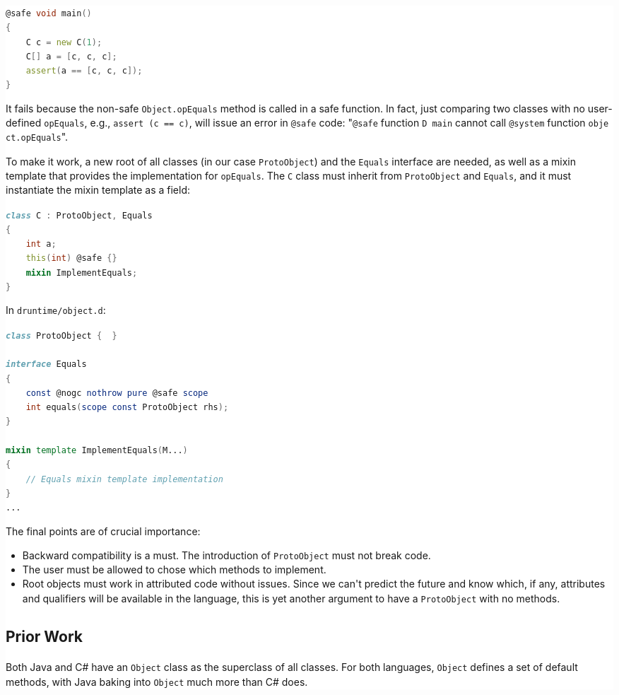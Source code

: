 ```D
@safe void main()
{
    C c = new C(1);
    C[] a = [c, c, c];
    assert(a == [c, c, c]);
}
```
It fails because the non-safe `Object.opEquals` method is called in a safe function. In fact, just comparing two classes with no user-defined `opEquals`, e.g., `assert (c == c)`, will issue an error in `@safe` code: "`@safe` function `D main` cannot call `@system` function `object.opEquals`".

To make it work, a new root of all classes (in our case `ProtoObject`) and the `Equals` interface are needed, as well as a mixin template that provides the implementation for `opEquals`. The `C` class must inherit from `ProtoObject` and `Equals`, and it must instantiate the mixin template as a field:
```D
class C : ProtoObject, Equals
{
    int a;
    this(int) @safe {}
    mixin ImplementEquals;
}
```
In `druntime/object.d`:
```D
class ProtoObject {  }

interface Equals
{
    const @nogc nothrow pure @safe scope
    int equals(scope const ProtoObject rhs);
}

mixin template ImplementEquals(M...)
{
    // Equals mixin template implementation
}
...
```

The final points are of crucial importance:
* Backward compatibility is a must. The introduction of `ProtoObject` must not break code.
* The user must be allowed to chose which methods to implement.
* Root objects must work in attributed code without issues. Since we can't predict the future and know which, if any, attributes and qualifiers will be available in the language, this is yet another argument to have a `ProtoObject` with no methods.

## Prior Work
Both Java and C# have an `Object` class as the superclass of all classes. For both languages, `Object`
defines a set of default methods, with Java baking into `Object` much more than C# does.
